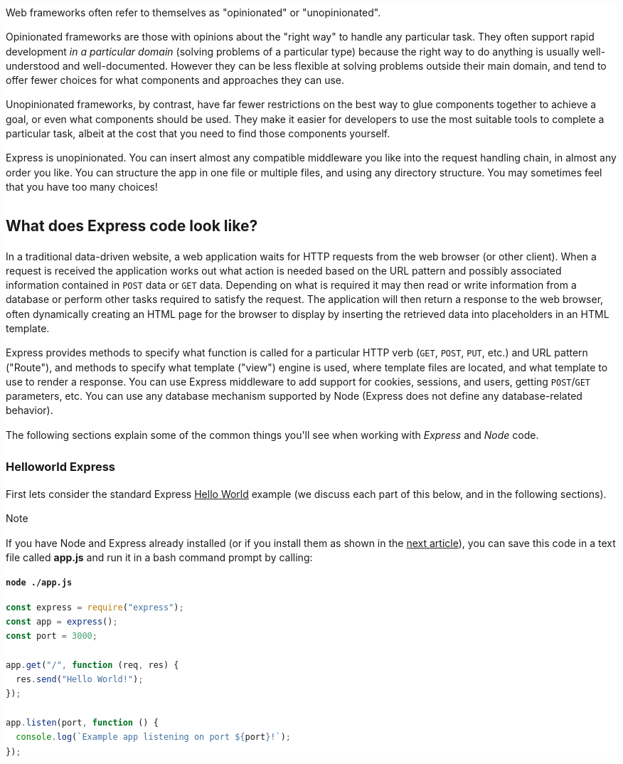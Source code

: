 Web frameworks often refer to themselves as "opinionated" or "unopinionated".

Opinionated frameworks are those with opinions about the "right way" to handle any particular task. They often support rapid development _in a particular domain_ (solving problems of a particular type) because the right way to do anything is usually well-understood and well-documented. However they can be less flexible at solving problems outside their main domain, and tend to offer fewer choices for what components and approaches they can use.

Unopinionated frameworks, by contrast, have far fewer restrictions on the best way to glue components together to achieve a goal, or even what components should be used. They make it easier for developers to use the most suitable tools to complete a particular task, albeit at the cost that you need to find those components yourself.

Express is unopinionated. You can insert almost any compatible middleware you like into the request handling chain, in almost any order you like. You can structure the app in one file or multiple files, and using any directory structure. You may sometimes feel that you have too many choices!

## What does Express code look like?

In a traditional data-driven website, a web application waits for HTTP requests from the web browser (or other client). When a request is received the application works out what action is needed based on the URL pattern and possibly associated information contained in `POST` data or `GET` data. Depending on what is required it may then read or write information from a database or perform other tasks required to satisfy the request. The application will then return a response to the web browser, often dynamically creating an HTML page for the browser to display by inserting the retrieved data into placeholders in an HTML template.

Express provides methods to specify what function is called for a particular HTTP verb (`GET`, `POST`, `PUT`, etc.) and URL pattern ("Route"), and methods to specify what template ("view") engine is used, where template files are located, and what template to use to render a response. You can use Express middleware to add support for cookies, sessions, and users, getting `POST`/`GET` parameters, etc. You can use any database mechanism supported by Node (Express does not define any database-related behavior).

The following sections explain some of the common things you'll see when working with _Express_ and _Node_ code.

### Helloworld Express

First lets consider the standard Express [Hello World](https://expressjs.com/en/starter/hello-world.html) example (we discuss each part of this below, and in the following sections).

> [!NOTE]
> If you have Node and Express already installed (or if you install them as shown in the [next article](/en-US/docs/Learn_web_development/Extensions/Server-side/Express_Nodejs/development_environment)), you can save this code in a text file called **app.js** and run it in a bash command prompt by calling:
>
> **`node ./app.js`**

```js
const express = require("express");
const app = express();
const port = 3000;

app.get("/", function (req, res) {
  res.send("Hello World!");
});

app.listen(port, function () {
  console.log(`Example app listening on port ${port}!`);
});
```
